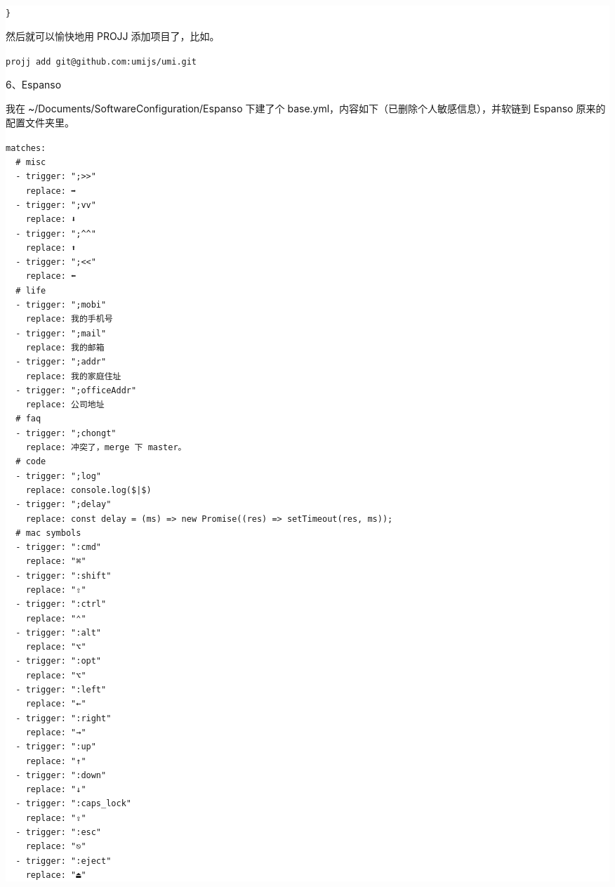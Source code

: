 ```
}
```

然后就可以愉快地用 PROJJ 添加项目了，比如。

```
projj add git@github.com:umijs/umi.git
```

6、Espanso

我在 ~/Documents/SoftwareConfiguration/Espanso 下建了个 base.yml，内容如下（已删除个人敏感信息），并软链到 Espanso 原来的配置文件夹里。

```
matches:
  # misc
  - trigger: ";>>"
    replace: ➡
  - trigger: ";vv"
    replace: ⬇
  - trigger: ";^^"
    replace: ⬆
  - trigger: ";<<"
    replace: ⬅
  # life
  - trigger: ";mobi"
    replace: 我的手机号
  - trigger: ";mail"
    replace: 我的邮箱
  - trigger: ";addr"
    replace: 我的家庭住址
  - trigger: ";officeAddr"
    replace: 公司地址
  # faq
  - trigger: ";chongt"
    replace: 冲突了，merge 下 master。
  # code
  - trigger: ";log"
    replace: console.log($|$)
  - trigger: ";delay"
    replace: const delay = (ms) => new Promise((res) => setTimeout(res, ms));
  # mac symbols
  - trigger: ":cmd"
    replace: "⌘"
  - trigger: ":shift"
    replace: "⇧"
  - trigger: ":ctrl"
    replace: "⌃"
  - trigger: ":alt"
    replace: "⌥"
  - trigger: ":opt"
    replace: "⌥"
  - trigger: ":left"
    replace: "←"
  - trigger: ":right"
    replace: "→"
  - trigger: ":up"
    replace: "↑"
  - trigger: ":down"
    replace: "↓"
  - trigger: ":caps_lock"
    replace: "⇪"
  - trigger: ":esc"
    replace: "⎋"
  - trigger: ":eject"
    replace: "⏏"
```